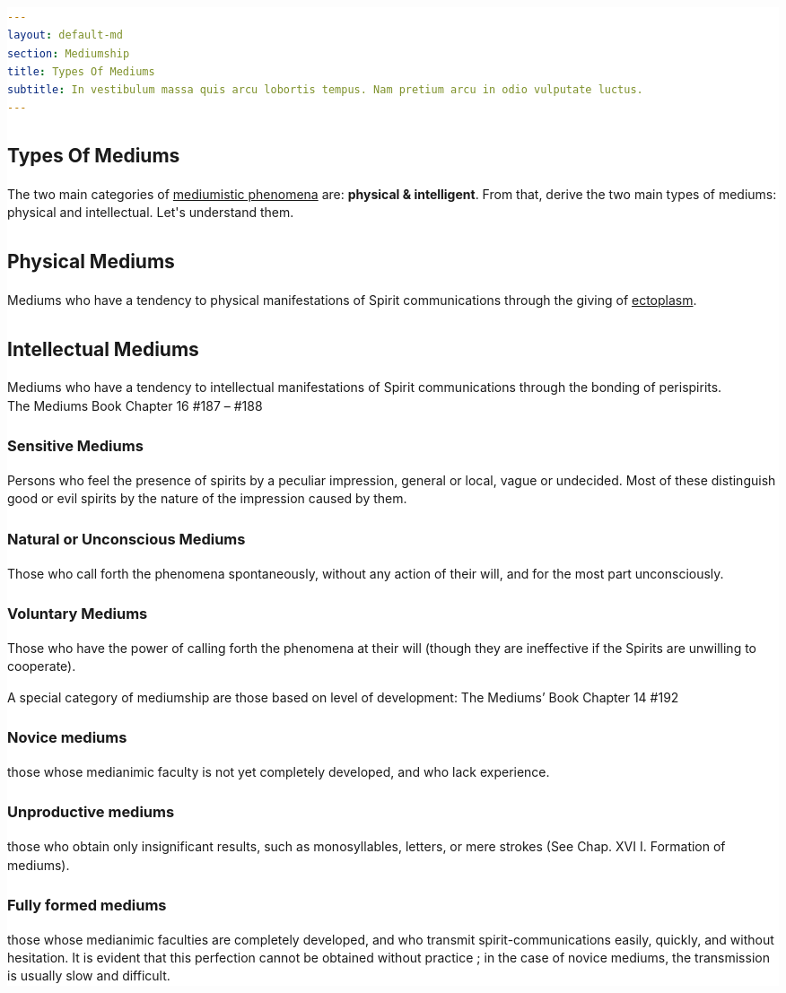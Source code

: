 ```yaml
---
layout: default-md
section: Mediumship
title: Types Of Mediums
subtitle: In vestibulum massa quis arcu lobortis tempus. Nam pretium arcu in odio vulputate luctus.
---
```


## Types Of Mediums

The two main categories of [mediumistic phenomena](phenomena) are: **physical & intelligent**. From that, derive the two main types of mediums: physical and intellectual. Let's understand them.

## Physical Mediums
Mediums who have a tendency to physical manifestations of Spirit communications through the giving of [ectoplasm](/about/ectoplasm).


## Intellectual Mediums
Mediums who have a tendency to intellectual manifestations of Spirit communications through the bonding of perispirits.  
The Mediums Book Chapter 16 #187 – #188

### Sensitive Mediums
Persons who feel the presence of spirits by a peculiar impression, general or local, vague or undecided. Most of these distinguish good or evil spirits by the nature of the impression caused by them.

### Natural or Unconscious Mediums
Those who call forth the phenomena spontaneously, without any action of their will, and for the most part unconsciously.

### Voluntary Mediums
Those who have the power of calling forth the phenomena at their will (though they are ineffective if the Spirits are unwilling to cooperate).

A special category of mediumship are those based on level of development:
The Mediums’ Book Chapter 14 #192

### Novice mediums
those whose medianimic faculty is not yet completely developed, and who lack experience.

### Unproductive mediums
those who obtain only insignificant results, such as monosyllables, letters, or mere strokes (See Chap. XVI I. Formation of mediums).

### Fully formed mediums
those whose medianimic faculties are completely developed, and who transmit spirit-communications easily, quickly, and without hesitation. It is evident that this perfection cannot be obtained without practice ; in the case of novice mediums, the transmission is usually slow and difficult.
